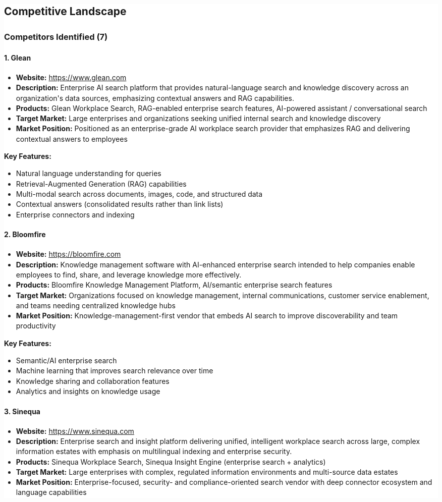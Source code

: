 
## Competitive Landscape

### Competitors Identified (7)


#### 1. Glean

- **Website:** https://www.glean.com
- **Description:** Enterprise AI search platform that provides natural-language search and knowledge discovery across an organization's data sources, emphasizing contextual answers and RAG capabilities.
- **Products:** Glean Workplace Search, RAG-enabled enterprise search features, AI-powered assistant / conversational search
- **Target Market:** Large enterprises and organizations seeking unified internal search and knowledge discovery
- **Market Position:** Positioned as an enterprise-grade AI workplace search provider that emphasizes RAG and delivering contextual answers to employees

**Key Features:**
- Natural language understanding for queries
- Retrieval-Augmented Generation (RAG) capabilities
- Multi-modal search across documents, images, code, and structured data
- Contextual answers (consolidated results rather than link lists)
- Enterprise connectors and indexing


#### 2. Bloomfire

- **Website:** https://bloomfire.com
- **Description:** Knowledge management software with AI-enhanced enterprise search intended to help companies enable employees to find, share, and leverage knowledge more effectively.
- **Products:** Bloomfire Knowledge Management Platform, AI/semantic enterprise search features
- **Target Market:** Organizations focused on knowledge management, internal communications, customer service enablement, and teams needing centralized knowledge hubs
- **Market Position:** Knowledge-management-first vendor that embeds AI search to improve discoverability and team productivity

**Key Features:**
- Semantic/AI enterprise search
- Machine learning that improves search relevance over time
- Knowledge sharing and collaboration features
- Analytics and insights on knowledge usage


#### 3. Sinequa

- **Website:** https://www.sinequa.com
- **Description:** Enterprise search and insight platform delivering unified, intelligent workplace search across large, complex information estates with emphasis on multilingual indexing and enterprise security.
- **Products:** Sinequa Workplace Search, Sinequa Insight Engine (enterprise search + analytics)
- **Target Market:** Large enterprises with complex, regulated information environments and multi-source data estates
- **Market Position:** Enterprise-focused, security- and compliance-oriented search vendor with deep connector ecosystem and language capabilities
